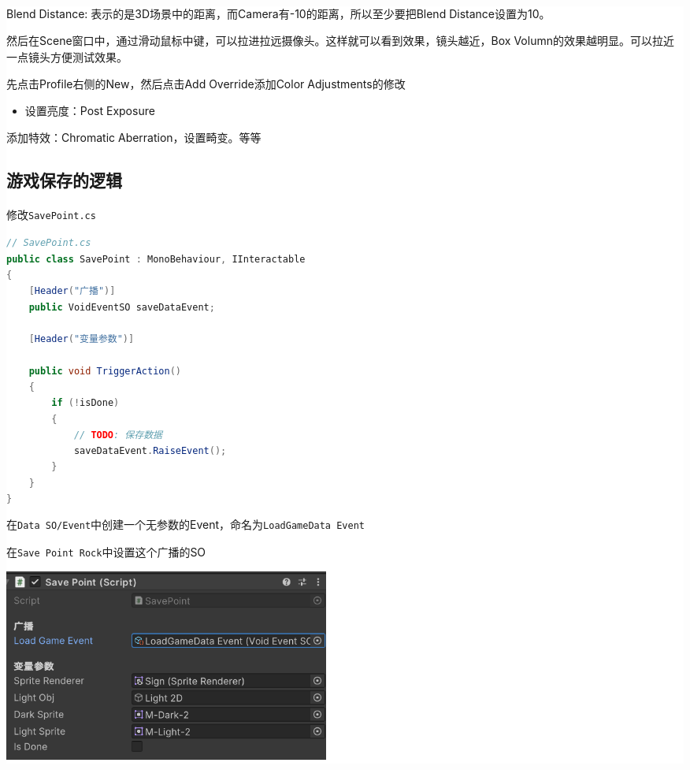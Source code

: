 Blend Distance: 表示的是3D场景中的距离，而Camera有-10的距离，所以至少要把Blend Distance设置为10。

然后在Scene窗口中，通过滑动鼠标中键，可以拉进拉远摄像头。这样就可以看到效果，镜头越近，Box Volumn的效果越明显。可以拉近一点镜头方便测试效果。



先点击Profile右侧的New，然后点击Add Override添加Color Adjustments的修改

- 设置亮度：Post Exposure

添加特效：Chromatic Aberration，设置畸变。等等

## 游戏保存的逻辑

修改`SavePoint.cs`

```cs
// SavePoint.cs
public class SavePoint : MonoBehaviour, IInteractable
{
    [Header("广播")]
    public VoidEventSO saveDataEvent;
    
    [Header("变量参数")]

    public void TriggerAction()
    {
        if (!isDone)
        {
            // TODO: 保存数据
            saveDataEvent.RaiseEvent();
        }
    }
}
```

在`Data SO/Event`中创建一个无参数的Event，命名为`LoadGameData Event`

在`Save Point Rock`中设置这个广播的SO

<img src="./images/image-20230702003816137.png" alt="image-20230702003816137" style="zoom:67%;" />
